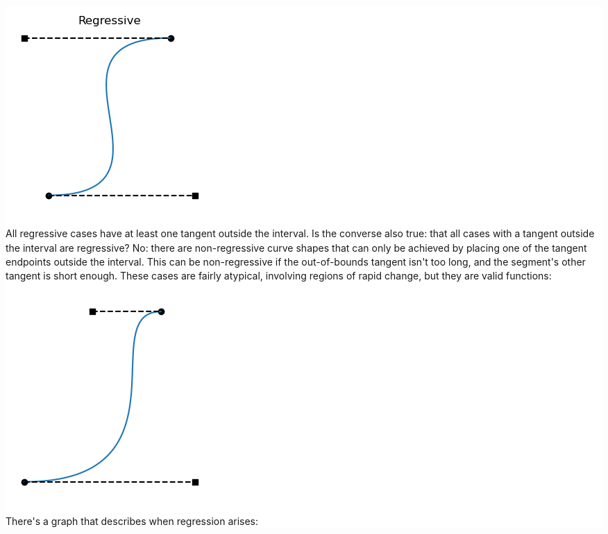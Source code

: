 ![](./images/regressiveSStandard.png)

All regressive cases have at least one tangent outside the interval. Is the
converse also true: that all cases with a tangent outside the interval are
regressive? No: there are non-regressive curve shapes that can only be achieved
by placing one of the tangent endpoints outside the interval. This can be
non-regressive if the out-of-bounds tangent isn't too long, and the segment's
other tangent is short enough. These cases are fairly atypical, involving
regions of rapid change, but they are valid functions:

![](./images/boldS.png)

There's a graph that describes when regression arises:
